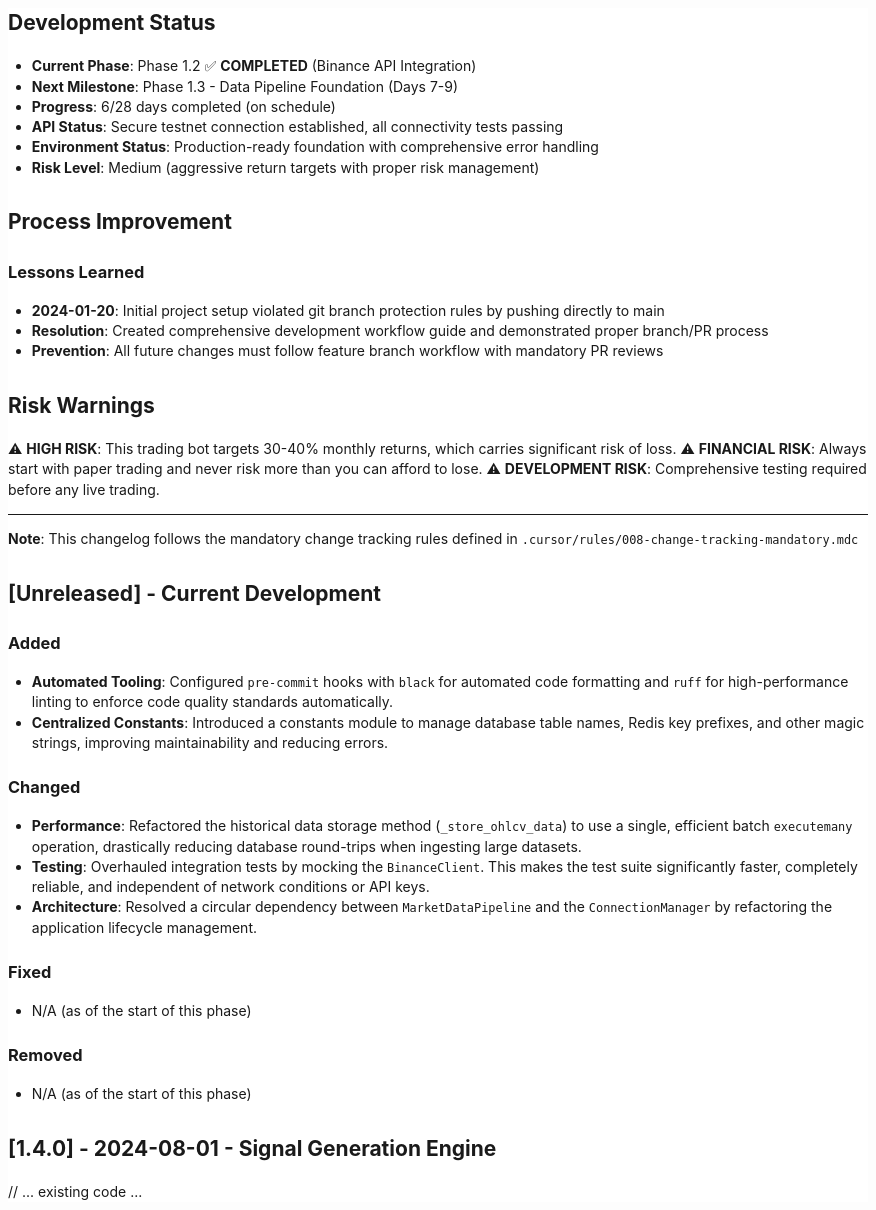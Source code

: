 ## Development Status

- **Current Phase**: Phase 1.2 ✅ **COMPLETED** (Binance API Integration)
- **Next Milestone**: Phase 1.3 - Data Pipeline Foundation (Days 7-9)
- **Progress**: 6/28 days completed (on schedule)
- **API Status**: Secure testnet connection established, all connectivity tests passing
- **Environment Status**: Production-ready foundation with comprehensive error handling
- **Risk Level**: Medium (aggressive return targets with proper risk management)

## Process Improvement

### Lessons Learned
- **2024-01-20**: Initial project setup violated git branch protection rules by pushing directly to main
- **Resolution**: Created comprehensive development workflow guide and demonstrated proper branch/PR process
- **Prevention**: All future changes must follow feature branch workflow with mandatory PR reviews

## Risk Warnings

⚠️ **HIGH RISK**: This trading bot targets 30-40% monthly returns, which carries significant risk of loss.
⚠️ **FINANCIAL RISK**: Always start with paper trading and never risk more than you can afford to lose.
⚠️ **DEVELOPMENT RISK**: Comprehensive testing required before any live trading.

---

**Note**: This changelog follows the mandatory change tracking rules defined in `.cursor/rules/008-change-tracking-mandatory.mdc`

## [Unreleased] - Current Development

### Added
- **Automated Tooling**: Configured `pre-commit` hooks with `black` for automated code formatting and `ruff` for high-performance linting to enforce code quality standards automatically.
- **Centralized Constants**: Introduced a constants module to manage database table names, Redis key prefixes, and other magic strings, improving maintainability and reducing errors.

### Changed
- **Performance**: Refactored the historical data storage method (`_store_ohlcv_data`) to use a single, efficient batch `executemany` operation, drastically reducing database round-trips when ingesting large datasets.
- **Testing**: Overhauled integration tests by mocking the `BinanceClient`. This makes the test suite significantly faster, completely reliable, and independent of network conditions or API keys.
- **Architecture**: Resolved a circular dependency between `MarketDataPipeline` and the `ConnectionManager` by refactoring the application lifecycle management.

### Fixed
- N/A (as of the start of this phase)

### Removed
- N/A (as of the start of this phase)

## [1.4.0] - 2024-08-01 - Signal Generation Engine
// ... existing code ...
